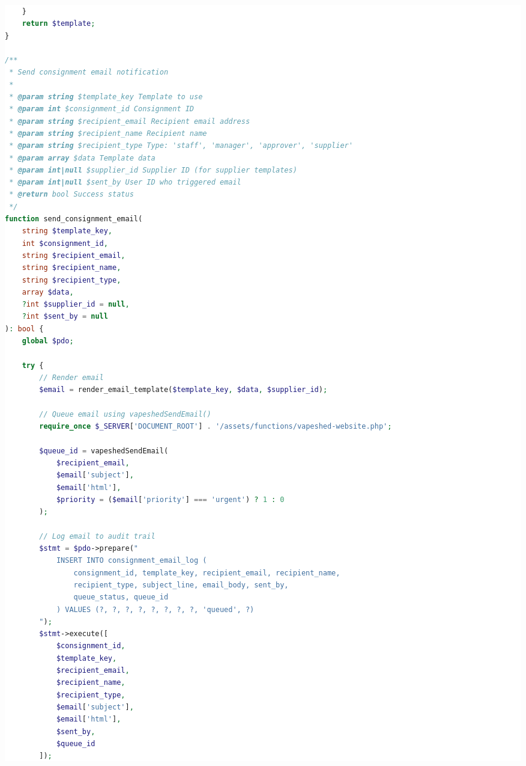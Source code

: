 ```php
    }
    return $template;
}

/**
 * Send consignment email notification
 *
 * @param string $template_key Template to use
 * @param int $consignment_id Consignment ID
 * @param string $recipient_email Recipient email address
 * @param string $recipient_name Recipient name
 * @param string $recipient_type Type: 'staff', 'manager', 'approver', 'supplier'
 * @param array $data Template data
 * @param int|null $supplier_id Supplier ID (for supplier templates)
 * @param int|null $sent_by User ID who triggered email
 * @return bool Success status
 */
function send_consignment_email(
    string $template_key,
    int $consignment_id,
    string $recipient_email,
    string $recipient_name,
    string $recipient_type,
    array $data,
    ?int $supplier_id = null,
    ?int $sent_by = null
): bool {
    global $pdo;

    try {
        // Render email
        $email = render_email_template($template_key, $data, $supplier_id);

        // Queue email using vapeshedSendEmail()
        require_once $_SERVER['DOCUMENT_ROOT'] . '/assets/functions/vapeshed-website.php';

        $queue_id = vapeshedSendEmail(
            $recipient_email,
            $email['subject'],
            $email['html'],
            $priority = ($email['priority'] === 'urgent') ? 1 : 0
        );

        // Log email to audit trail
        $stmt = $pdo->prepare("
            INSERT INTO consignment_email_log (
                consignment_id, template_key, recipient_email, recipient_name,
                recipient_type, subject_line, email_body, sent_by,
                queue_status, queue_id
            ) VALUES (?, ?, ?, ?, ?, ?, ?, ?, 'queued', ?)
        ");
        $stmt->execute([
            $consignment_id,
            $template_key,
            $recipient_email,
            $recipient_name,
            $recipient_type,
            $email['subject'],
            $email['html'],
            $sent_by,
            $queue_id
        ]);

```